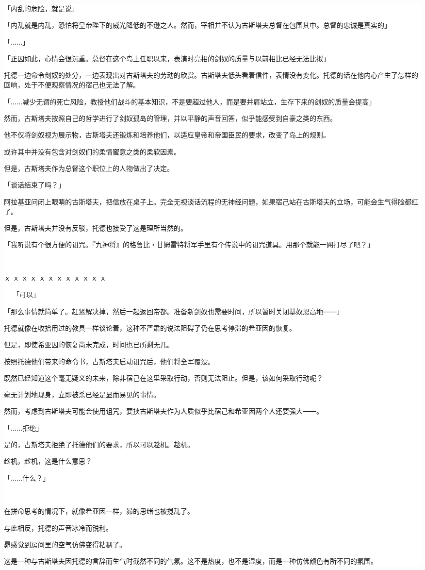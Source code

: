 「内乱的危险，就是说」

「内乱就是内乱，恐怕将皇帝陛下的威光降低的不逊之人。然而，宰相并不认为古斯塔夫总督在包围其中。总督的忠诚是真实的」

「……」

「正因如此，心情会很沉重。总督在这个岛上任职以来，表演时亮相的剑奴的质量与以前相比已经无法比拟」

托德一边命令剑奴的处分，一边表现出对古斯塔夫的劳动的欣赏。古斯塔夫低头看着信件，表情没有变化。托德的话在他内心产生了怎样的回响，处于不便观察情况的宿己也无法了解。

「……减少无谓的死亡风险，教授他们战斗的基本知识，不是要超过他人，而是要并肩站立，生存下来的剑奴的质量会提高」

然而，古斯塔夫按照自己的哲学进行了剑奴孤岛的管理，并以平静的声音回答，似乎能感受到自豪之类的东西。



他不仅将剑奴视为展示物，古斯塔夫还锻炼和培养他们，以适应皇帝和帝国臣民的要求，改变了岛上的规则。

或许其中并没有包含对剑奴们的柔情蜜意之类的柔软因素。

但是，古斯塔夫作为总督这个职位上的人物做出了决定。

「谈话结束了吗？」

阿拉基亚问闭上眼睛的古斯塔夫，把信放在桌子上。完全无视谈话流程的无神经问题，如果宿己站在古斯塔夫的立场，可能会生气得脸都红了。

但是，古斯塔夫并没有反驳，托德也接受了这是理所当然的。

「我听说有个很方便的诅咒。『九神将』的格鲁比・甘姆雷特将军手里有个传说中的诅咒道具。用那个就能一网打尽了吧？」

　

ｘ ｘ ｘ ｘ ｘ ｘ ｘ ｘ ｘ ｘ ｘ ｘ

　
「可以」

「那么事情就简单了。赶紧解决掉，然后一起返回帝都。准备新剑奴也需要时间，所以暂时关闭基奴恩高地——」

托德就像在收拾用过的教具一样谈论着，这种不严肃的说法阻碍了仍在思考停滞的希亚因的恢复。

但是，即使希亚因的恢复尚未完成，时间也已所剩无几。

按照托德他们带来的命令书，古斯塔夫启动诅咒后，他们将全军覆没。

既然已经知道这个毫无疑义的未来，除非宿己在这里采取行动，否则无法阻止。但是，该如何采取行动呢？

毫无计划地现身，立即被杀已经是显而易见的事情。

然而，考虑到古斯塔夫可能会使用诅咒，要挟古斯塔夫作为人质似乎比宿己和希亚因两个人还要强大——。

「……拒绝」

是的，古斯塔夫拒绝了托德他们的要求，所以可以趁机。趁机。

趁机，趁机，这是什么意思？

「……什么？」

　

在拼命思考的情况下，就像希亚因一样，昴的思绪也被搅乱了。

与此相反，托德的声音冰冷而锐利。

昴感觉到房间里的空气仿佛变得粘稠了。

这是一种与古斯塔夫因托德的言辞而生气时截然不同的气氛。这不是热度，也不是湿度，而是一种仿佛颜色有所不同的氛围。
